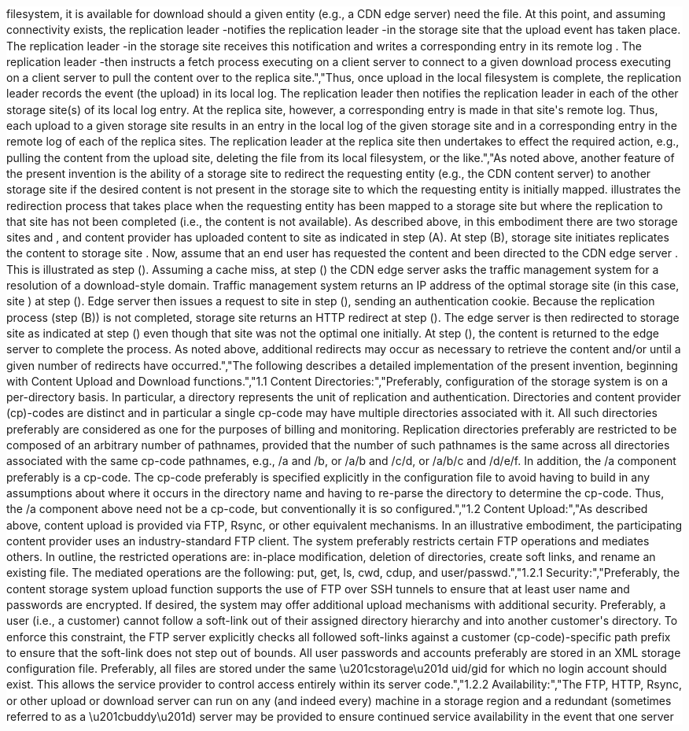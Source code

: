 filesystem, it is available for download should a given entity (e.g., a CDN edge server) need the file. At this point, and assuming connectivity exists, the replication leader -notifies the replication leader -in the storage site that the upload event has taken place. The replication leader -in the storage site receives this notification and writes a corresponding entry in its remote log . The replication leader -then instructs a fetch process executing on a client server to connect to a given download process executing on a client server to pull the content over to the replica site.","Thus, once upload in the local filesystem is complete, the replication leader records the event (the upload) in its local log. The replication leader then notifies the replication leader in each of the other storage site(s) of its local log entry. At the replica site, however, a corresponding entry is made in that site's remote log. Thus, each upload to a given storage site results in an entry in the local log of the given storage site and in a corresponding entry in the remote log of each of the replica sites. The replication leader at the replica site then undertakes to effect the required action, e.g., pulling the content from the upload site, deleting the file from its local filesystem, or the like.","As noted above, another feature of the present invention is the ability of a storage site to redirect the requesting entity (e.g., the CDN content server) to another storage site if the desired content is not present in the storage site to which the requesting entity is initially mapped.  illustrates the redirection process that takes place when the requesting entity has been mapped to a storage site but where the replication to that site has not been completed (i.e., the content is not available). As described above, in this embodiment there are two storage sites  and , and content provider  has uploaded content to site  as indicated in step (A). At step (B), storage site initiates replicates the content to storage site . Now, assume that an end user  has requested the content and been directed to the CDN edge server . This is illustrated as step (). Assuming a cache miss, at step () the CDN edge server  asks the traffic management system  for a resolution of a download-style domain. Traffic management system  returns an IP address of the optimal storage site (in this case, site ) at step (). Edge server  then issues a request to site  in step (), sending an authentication cookie. Because the replication process (step (B)) is not completed, storage site returns an HTTP redirect at step (). The edge server  is then redirected to storage site  as indicated at step () even though that site was not the optimal one initially. At step (), the content is returned to the edge server  to complete the process. As noted above, additional redirects may occur as necessary to retrieve the content and\/or until a given number of redirects have occurred.","The following describes a detailed implementation of the present invention, beginning with Content Upload and Download functions.","1.1 Content Directories:","Preferably, configuration of the storage system is on a per-directory basis. In particular, a directory represents the unit of replication and authentication. Directories and content provider (cp)-codes are distinct and in particular a single cp-code may have multiple directories associated with it. All such directories preferably are considered as one for the purposes of billing and monitoring. Replication directories preferably are restricted to be composed of an arbitrary number of pathnames, provided that the number of such pathnames is the same across all directories associated with the same cp-code pathnames, e.g., \/a and \/b, or \/a\/b and \/c\/d, or \/a\/b\/c and \/d\/e\/f. In addition, the \/a component preferably is a cp-code. The cp-code preferably is specified explicitly in the configuration file to avoid having to build in any assumptions about where it occurs in the directory name and having to re-parse the directory to determine the cp-code. Thus, the \/a component above need not be a cp-code, but conventionally it is so configured.","1.2 Content Upload:","As described above, content upload is provided via FTP, Rsync, or other equivalent mechanisms. In an illustrative embodiment, the participating content provider uses an industry-standard FTP client. The system preferably restricts certain FTP operations and mediates others. In outline, the restricted operations are: in-place modification, deletion of directories, create soft links, and rename an existing file. The mediated operations are the following: put, get, ls, cwd, cdup, and user\/passwd.","1.2.1 Security:","Preferably, the content storage system upload function supports the use of FTP over SSH tunnels to ensure that at least user name and passwords are encrypted. If desired, the system may offer additional upload mechanisms with additional security. Preferably, a user (i.e., a customer) cannot follow a soft-link out of their assigned directory hierarchy and into another customer's directory. To enforce this constraint, the FTP server explicitly checks all followed soft-links against a customer (cp-code)-specific path prefix to ensure that the soft-link does not step out of bounds. All user passwords and accounts preferably are stored in an XML storage configuration file. Preferably, all files are stored under the same \u201cstorage\u201d uid\/gid for which no login account should exist. This allows the service provider to control access entirely within its server code.","1.2.2 Availability:","The FTP, HTTP, Rsync, or other upload or download server can run on any (and indeed every) machine in a storage region and a redundant (sometimes referred to as a \u201cbuddy\u201d) server may be provided to ensure continued service availability in the event that one server